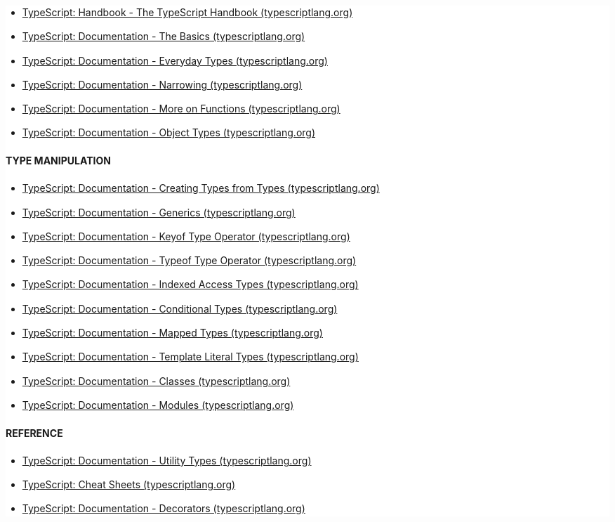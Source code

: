 * [TypeScript: Handbook - The TypeScript Handbook (typescriptlang.org)](https://www.typescriptlang.org/docs/handbook/intro.html)

* [TypeScript: Documentation - The Basics (typescriptlang.org)](https://www.typescriptlang.org/docs/handbook/2/basic-types.html)

* [TypeScript: Documentation - Everyday Types (typescriptlang.org)](https://www.typescriptlang.org/docs/handbook/2/everyday-types.html)

* [TypeScript: Documentation - Narrowing (typescriptlang.org)](https://www.typescriptlang.org/docs/handbook/2/narrowing.html)

* [TypeScript: Documentation - More on Functions (typescriptlang.org)](https://www.typescriptlang.org/docs/handbook/2/functions.html)

* [TypeScript: Documentation - Object Types (typescriptlang.org)](https://www.typescriptlang.org/docs/handbook/2/objects.html)

#### TYPE MANIPULATION

* [TypeScript: Documentation - Creating Types from Types (typescriptlang.org)](https://www.typescriptlang.org/docs/handbook/2/types-from-types.html)

* [TypeScript: Documentation - Generics (typescriptlang.org)](https://www.typescriptlang.org/docs/handbook/2/generics.html)

* [TypeScript: Documentation - Keyof Type Operator (typescriptlang.org)](https://www.typescriptlang.org/docs/handbook/2/keyof-types.html)

* [TypeScript: Documentation - Typeof Type Operator (typescriptlang.org)](https://www.typescriptlang.org/docs/handbook/2/typeof-types.html)

* [TypeScript: Documentation - Indexed Access Types (typescriptlang.org)](https://www.typescriptlang.org/docs/handbook/2/indexed-access-types.html)

* [TypeScript: Documentation - Conditional Types (typescriptlang.org)](https://www.typescriptlang.org/docs/handbook/2/conditional-types.html)

* [TypeScript: Documentation - Mapped Types (typescriptlang.org)](https://www.typescriptlang.org/docs/handbook/2/mapped-types.html)

* [TypeScript: Documentation - Template Literal Types (typescriptlang.org)](https://www.typescriptlang.org/docs/handbook/2/template-literal-types.html)

* [TypeScript: Documentation - Classes (typescriptlang.org)](https://www.typescriptlang.org/docs/handbook/2/classes.html)

* [TypeScript: Documentation - Modules (typescriptlang.org)](https://www.typescriptlang.org/docs/handbook/2/modules.html)

#### REFERENCE

* [TypeScript: Documentation - Utility Types (typescriptlang.org)](https://www.typescriptlang.org/docs/handbook/utility-types.html)

* [TypeScript: Cheat Sheets (typescriptlang.org)](https://www.typescriptlang.org/cheatsheets)

* [TypeScript: Documentation - Decorators (typescriptlang.org)](https://www.typescriptlang.org/docs/handbook/decorators.html)
